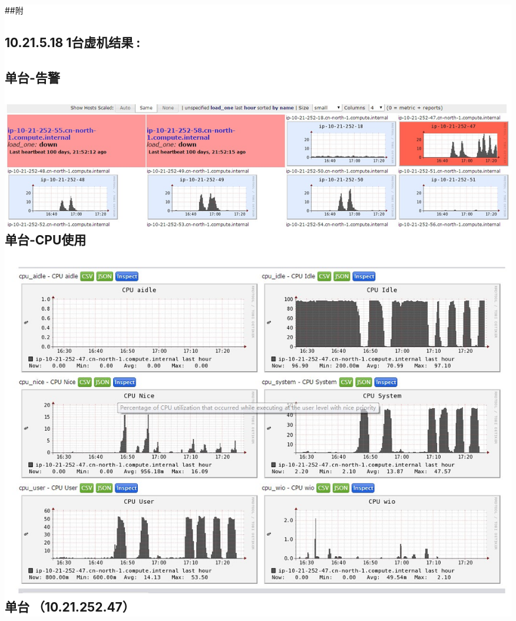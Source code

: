 



##附

10.21.5.18 1台虚机结果 :
-

	
单台-告警
-
![告警](../../images/post/122.jpg)
单台-CPU使用
-
![CPU使用](../../images/post/222.jpg)
单台 （10.21.252.47）
-